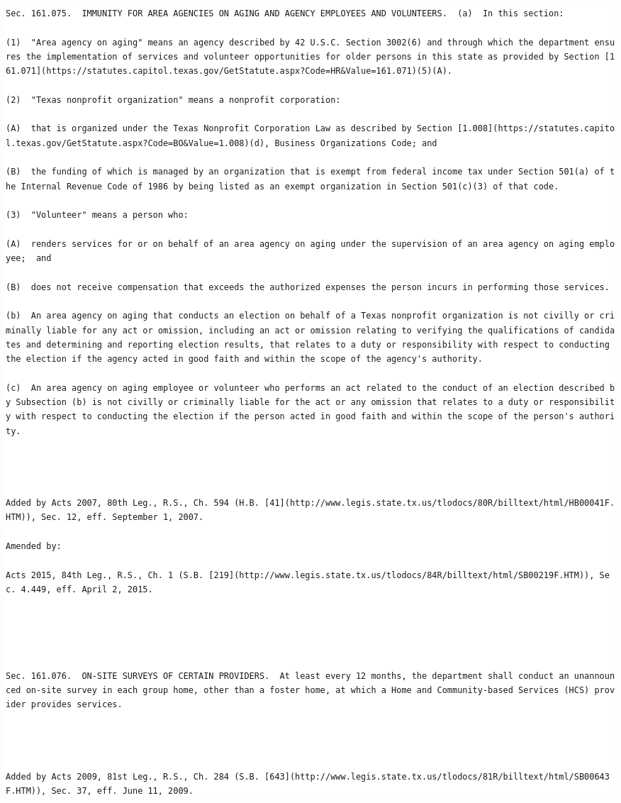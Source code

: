     
    
    
    
    Sec. 161.075.  IMMUNITY FOR AREA AGENCIES ON AGING AND AGENCY EMPLOYEES AND VOLUNTEERS.  (a)  In this section:
    
    (1)  "Area agency on aging" means an agency described by 42 U.S.C. Section 3002(6) and through which the department ensures the implementation of services and volunteer opportunities for older persons in this state as provided by Section [161.071](https://statutes.capitol.texas.gov/GetStatute.aspx?Code=HR&Value=161.071)(5)(A).
    
    (2)  "Texas nonprofit organization" means a nonprofit corporation:
    
    (A)  that is organized under the Texas Nonprofit Corporation Law as described by Section [1.008](https://statutes.capitol.texas.gov/GetStatute.aspx?Code=BO&Value=1.008)(d), Business Organizations Code; and
    
    (B)  the funding of which is managed by an organization that is exempt from federal income tax under Section 501(a) of the Internal Revenue Code of 1986 by being listed as an exempt organization in Section 501(c)(3) of that code.
    
    (3)  "Volunteer" means a person who:
    
    (A)  renders services for or on behalf of an area agency on aging under the supervision of an area agency on aging employee;  and
    
    (B)  does not receive compensation that exceeds the authorized expenses the person incurs in performing those services.
    
    (b)  An area agency on aging that conducts an election on behalf of a Texas nonprofit organization is not civilly or criminally liable for any act or omission, including an act or omission relating to verifying the qualifications of candidates and determining and reporting election results, that relates to a duty or responsibility with respect to conducting the election if the agency acted in good faith and within the scope of the agency's authority.
    
    (c)  An area agency on aging employee or volunteer who performs an act related to the conduct of an election described by Subsection (b) is not civilly or criminally liable for the act or any omission that relates to a duty or responsibility with respect to conducting the election if the person acted in good faith and within the scope of the person's authority.
    
    
    
    
    Added by Acts 2007, 80th Leg., R.S., Ch. 594 (H.B. [41](http://www.legis.state.tx.us/tlodocs/80R/billtext/html/HB00041F.HTM)), Sec. 12, eff. September 1, 2007.
    
    Amended by: 
    
    Acts 2015, 84th Leg., R.S., Ch. 1 (S.B. [219](http://www.legis.state.tx.us/tlodocs/84R/billtext/html/SB00219F.HTM)), Sec. 4.449, eff. April 2, 2015.
    
    
    
    
    
    Sec. 161.076.  ON-SITE SURVEYS OF CERTAIN PROVIDERS.  At least every 12 months, the department shall conduct an unannounced on-site survey in each group home, other than a foster home, at which a Home and Community-based Services (HCS) provider provides services.
    
    
    
    
    Added by Acts 2009, 81st Leg., R.S., Ch. 284 (S.B. [643](http://www.legis.state.tx.us/tlodocs/81R/billtext/html/SB00643F.HTM)), Sec. 37, eff. June 11, 2009.
    